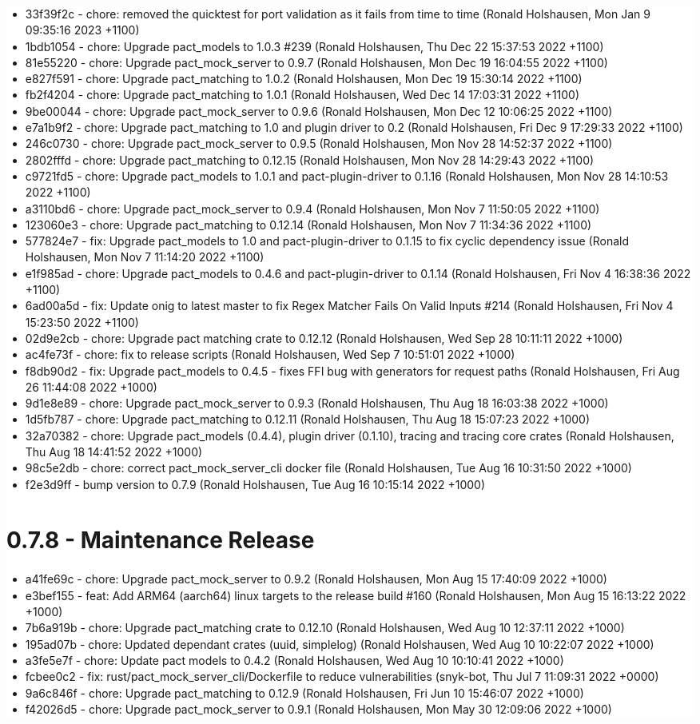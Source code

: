 * 33f39f2c - chore: removed the quicktest for port validation as it fails from time to time (Ronald Holshausen, Mon Jan 9 09:35:16 2023 +1100)
* 1bdb1054 - chore: Upgrade pact_models to 1.0.3 #239 (Ronald Holshausen, Thu Dec 22 15:37:53 2022 +1100)
* 81e55220 - chore: Upgrade pact_mock_server to 0.9.7 (Ronald Holshausen, Mon Dec 19 16:04:55 2022 +1100)
* e827f591 - chore: Upgrade pact_matching to 1.0.2 (Ronald Holshausen, Mon Dec 19 15:30:14 2022 +1100)
* fb2f4204 - chore: Upgrade pact_matching to 1.0.1 (Ronald Holshausen, Wed Dec 14 17:03:31 2022 +1100)
* 9be00044 - chore: Upgrade pact_mock_server to 0.9.6 (Ronald Holshausen, Mon Dec 12 10:06:25 2022 +1100)
* e7a1b9f2 - chore: Upgrade pact_matching to 1.0 and plugin driver to 0.2 (Ronald Holshausen, Fri Dec 9 17:29:33 2022 +1100)
* 246c0730 - chore: Upgrade pact_mock_server to 0.9.5 (Ronald Holshausen, Mon Nov 28 14:52:37 2022 +1100)
* 2802fffd - chore: Upgrade pact_matching to 0.12.15 (Ronald Holshausen, Mon Nov 28 14:29:43 2022 +1100)
* c9721fd5 - chore: Upgrade pact_models to 1.0.1 and pact-plugin-driver to 0.1.16 (Ronald Holshausen, Mon Nov 28 14:10:53 2022 +1100)
* a3110bd6 - chore: Upgrade pact_mock_server to 0.9.4 (Ronald Holshausen, Mon Nov 7 11:50:05 2022 +1100)
* 123060e3 - chore: Upgrade pact_matching to 0.12.14 (Ronald Holshausen, Mon Nov 7 11:34:36 2022 +1100)
* 577824e7 - fix: Upgrade pact_models to 1.0 and pact-plugin-driver to 0.1.15 to fix cyclic dependency issue (Ronald Holshausen, Mon Nov 7 11:14:20 2022 +1100)
* e1f985ad - chore: Upgrade pact_models to 0.4.6 and pact-plugin-driver to 0.1.14 (Ronald Holshausen, Fri Nov 4 16:38:36 2022 +1100)
* 6ad00a5d - fix: Update onig to latest master to fix  Regex Matcher Fails On Valid Inputs #214 (Ronald Holshausen, Fri Nov 4 15:23:50 2022 +1100)
* 02d9e2cb - chore: Upgrade pact matching crate to 0.12.12 (Ronald Holshausen, Wed Sep 28 10:11:11 2022 +1000)
* ac4fe73f - chore: fix to release scripts (Ronald Holshausen, Wed Sep 7 10:51:01 2022 +1000)
* f8db90d2 - fix: Upgrade pact_models to 0.4.5 - fixes FFI bug with generators for request paths (Ronald Holshausen, Fri Aug 26 11:44:08 2022 +1000)
* 9d1e8e89 - chore: Upgrade pact_mock_server to 0.9.3 (Ronald Holshausen, Thu Aug 18 16:03:38 2022 +1000)
* 1d5fb787 - chore: Upgrade pact_matching to 0.12.11 (Ronald Holshausen, Thu Aug 18 15:07:23 2022 +1000)
* 32a70382 - chore: Upgrade pact_models (0.4.4), plugin driver (0.1.10), tracing and tracing core crates (Ronald Holshausen, Thu Aug 18 14:41:52 2022 +1000)
* 98c5e2db - chore: correct pact_mock_server_cli docker file (Ronald Holshausen, Tue Aug 16 10:31:50 2022 +1000)
* f2e3d9ff - bump version to 0.7.9 (Ronald Holshausen, Tue Aug 16 10:15:14 2022 +1000)

# 0.7.8 - Maintenance Release

* a41fe69c - chore: Upgrade pact_mock_server to 0.9.2 (Ronald Holshausen, Mon Aug 15 17:40:09 2022 +1000)
* e3bef155 - feat: Add ARM64 (aarch64) linux targets to the release build #160 (Ronald Holshausen, Mon Aug 15 16:13:22 2022 +1000)
* 7b6a919b - chore: Upgrade pact_matching crate to 0.12.10 (Ronald Holshausen, Wed Aug 10 12:37:11 2022 +1000)
* 195ad07b - chore: Updated dependant crates (uuid, simplelog) (Ronald Holshausen, Wed Aug 10 10:22:07 2022 +1000)
* a3fe5e7f - chore: Update pact models to 0.4.2 (Ronald Holshausen, Wed Aug 10 10:10:41 2022 +1000)
* fcbee0c2 - fix: rust/pact_mock_server_cli/Dockerfile to reduce vulnerabilities (snyk-bot, Thu Jul 7 11:09:31 2022 +0000)
* 9a6c846f - chore: Upgrade pact_matching to 0.12.9 (Ronald Holshausen, Fri Jun 10 15:46:07 2022 +1000)
* f42026d5 - chore: Upgrade pact_mock_server to 0.9.1 (Ronald Holshausen, Mon May 30 12:09:06 2022 +1000)